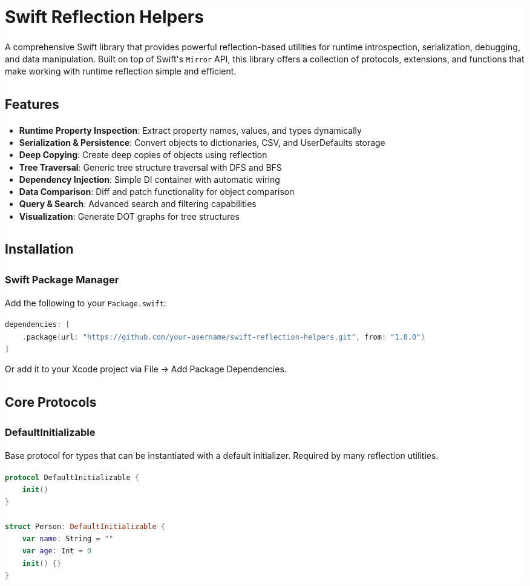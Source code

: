 # Swift Reflection Helpers

A comprehensive Swift library that provides powerful reflection-based utilities for runtime introspection, serialization, debugging, and data manipulation. Built on top of Swift's `Mirror` API, this library offers a collection of protocols, extensions, and functions that make working with runtime reflection simple and efficient.

## Features

- **Runtime Property Inspection**: Extract property names, values, and types dynamically
- **Serialization & Persistence**: Convert objects to dictionaries, CSV, and UserDefaults storage
- **Deep Copying**: Create deep copies of objects using reflection
- **Tree Traversal**: Generic tree structure traversal with DFS and BFS
- **Dependency Injection**: Simple DI container with automatic wiring
- **Data Comparison**: Diff and patch functionality for object comparison
- **Query & Search**: Advanced search and filtering capabilities
- **Visualization**: Generate DOT graphs for tree structures

## Installation

### Swift Package Manager

Add the following to your `Package.swift`:

```swift
dependencies: [
    .package(url: "https://github.com/your-username/swift-reflection-helpers.git", from: "1.0.0")
]
```

Or add it to your Xcode project via File → Add Package Dependencies.

## Core Protocols

### DefaultInitializable

Base protocol for types that can be instantiated with a default initializer. Required by many reflection utilities.

```swift
protocol DefaultInitializable {
    init()
}

struct Person: DefaultInitializable {
    var name: String = ""
    var age: Int = 0
    init() {}
}
```
